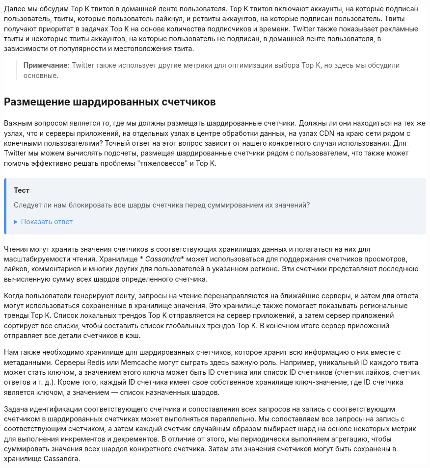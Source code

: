 Далее мы обсудим Top K твитов в домашней ленте пользователя. Top K твитов включают аккаунты, на которые подписан пользователь, твиты,
которые пользователь лайкнул, и ретвиты аккаунтов, на которые подписан пользователь. Твиты получают приоритет в задачах Top K на основе
количества подписчиков и времени. Twitter также показывает рекламные твиты и некоторые твиты аккаунтов, на которые пользователь не подписан,
в домашней ленте пользователя, в зависимости от популярности и местоположения твита.

> **Примечание:** Twitter также использует другие метрики для оптимизации выбора Top K, но здесь мы обсудили основные.

## Размещение шардированных счетчиков

Важным вопросом является то, где мы должны размещать шардированные счетчики. Должны ли они находиться на тех же узлах, что и серверы
приложений, на отдельных узлах в центре обработки данных, на узлах CDN на краю сети рядом с конечными пользователями? Точный ответ на этот
вопрос зависит от нашего конкретного случая использования. Для Twitter мы можем вычислять подсчеты, размещая шардированные счетчики рядом с
пользователем, что также может помочь эффективно решать проблемы "тяжеловесов" и Top K.

<div style="background-color: #f0f4f8; border-left: 5px solid #4a90e2; padding: 15px; margin: 20px 0; border-radius: 5px;">
  <p style="margin: 0; font-weight: bold; color: #333;">Тест</p>
  <p style="margin-top: 10px; color: #555;">Следует ли нам блокировать все шарды счетчика перед суммированием их значений?</p>
  <details><summary style="cursor: pointer; color: #4a90e2; margin-top: 10px;">Показать ответ</summary></details>
</div>

Чтения могут хранить значения счетчиков в соответствующих хранилищах данных и полагаться на них для масштабируемости чтения. Хранилище *
*Cassandra** может использоваться для поддержания счетчиков просмотров, лайков, комментариев и многих других для пользователей в указанном
регионе. Эти счетчики представляют последнюю вычисленную сумму всех шардов определенного счетчика.

Когда пользователи генерируют ленту, запросы на чтение перенаправляются на ближайшие серверы, и затем для ответа могут использоваться
сохраненные в хранилище значения. Это хранилище также помогает показывать региональные тренды Top K. Список локальных трендов Top K
отправляется на сервер приложений, а затем сервер приложений сортирует все списки, чтобы составить список глобальных трендов Top K. В
конечном итоге сервер приложений отправляет все детали счетчиков в кэш.

Нам также необходимо хранилище для шардированных счетчиков, которое хранит всю информацию о них вместе с метаданными. Серверы Redis или
Memcache могут сыграть здесь важную роль. Например, уникальный ID каждого твита может стать ключом, а значением этого ключа может быть ID
счетчика или список ID счетчиков (счетчик лайков, счетчик ответов и т. д.). Кроме того, каждый ID счетчика имеет свое собственное хранилище
ключ-значение, где ID счетчика является ключом, а значением — список назначенных шардов.

Задача идентификации соответствующего счетчика и сопоставления всех запросов на запись с соответствующим счетчиком в шардированных счетчиках
может выполняться параллельно. Мы сопоставляем все запросы на запись с соответствующим счетчиком, а затем каждый счетчик случайным образом
выбирает шард на основе некоторых метрик для выполнения инкрементов и декрементов. В отличие от этого, мы периодически выполняем агрегацию,
чтобы суммировать значения всех шардов конкретного счетчика. Затем эти значения счетчиков могут быть сохранены в хранилище Cassandra.
